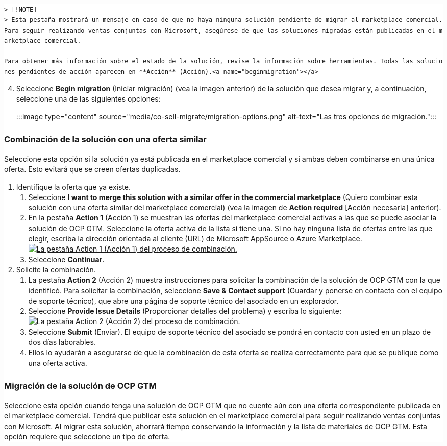     > [!NOTE]
    > Esta pestaña mostrará un mensaje en caso de que no haya ninguna solución pendiente de migrar al marketplace comercial. Para seguir realizando ventas conjuntas con Microsoft, asegúrese de que las soluciones migradas están publicadas en el marketplace comercial.

    Para obtener más información sobre el estado de la solución, revise la información sobre herramientas. Todas las soluciones pendientes de acción aparecen en **Acción** (Acción).<a name="beginmigration"></a>

4. Seleccione **Begin migration** (Iniciar migración) (vea la imagen anterior) de la solución que desea migrar y, a continuación, seleccione una de las siguientes opciones:

    :::image type="content" source="media/co-sell-migrate/migration-options.png" alt-text="Las tres opciones de migración.":::

### <a name="merge-solution-with-a-similar-offer"></a>Combinación de la solución con una oferta similar

Seleccione esta opción si la solución ya está publicada en el marketplace comercial y si ambas deben combinarse en una única oferta. Esto evitará que se creen ofertas duplicadas.

1. Identifique la oferta que ya existe.
    1. Seleccione **I want to merge this solution with a similar offer in the commercial marketplace** (Quiero combinar esta solución con una oferta similar del marketplace comercial) (vea la imagen de **Action required** [Acción necesaria] [anterior](#beginmigration)).
    1. En la pestaña **Action 1** (Acción 1) se muestran las ofertas del marketplace comercial activas a las que se puede asociar la solución de OCP GTM. Seleccione la oferta activa de la lista si tiene una. Si no hay ninguna lista de ofertas entre las que elegir, escriba la dirección orientada al cliente (URL) de Microsoft AppSource o Azure Marketplace.
        [![La pestaña Action 1 (Acción 1) del proceso de combinación.](media/co-sell-migrate/action-1-merge.png)](media/co-sell-migrate/action-1-merge.png#lightbox)
    1. Seleccione **Continuar**.
1. Solicite la combinación.
    1. La pestaña **Action 2** (Acción 2) muestra instrucciones para solicitar la combinación de la solución de OCP GTM con la que identificó. Para solicitar la combinación, seleccione **Save & Contact support** (Guardar y ponerse en contacto con el equipo de soporte técnico), que abre una página de soporte técnico del asociado en un explorador.
    1. Seleccione **Provide Issue Details** (Proporcionar detalles del problema) y escriba lo siguiente:      [![La pestaña Action 2 (Acción 2) del proceso de combinación.](media/co-sell-migrate/action-2-merge.png)](media/co-sell-migrate/action-2-merge.png#lightbox)
    1. Seleccione **Submit** (Enviar). El equipo de soporte técnico del asociado se pondrá en contacto con usted en un plazo de dos días laborables.
    1. Ellos lo ayudarán a asegurarse de que la combinación de esta oferta se realiza correctamente para que se publique como una oferta activa.

### <a name="migrate-this-solution-from-ocp-gtm"></a>Migración de la solución de OCP GTM

Seleccione esta opción cuando tenga una solución de OCP GTM que no cuente aún con una oferta correspondiente publicada en el marketplace comercial. Tendrá que publicar esta solución en el marketplace comercial para seguir realizando ventas conjuntas con Microsoft. Al migrar esta solución, ahorrará tiempo conservando la información y la lista de materiales de OCP GTM. Esta opción requiere que seleccione un tipo de oferta.
